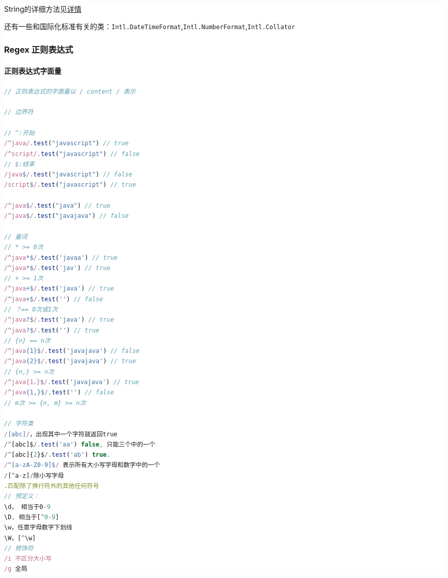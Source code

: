 String的详细方法见[详情](https://developer.mozilla.org/en-US/docs/Web/JavaScript/Reference/Global_Objects/String#static_methods)

还有一些和国际化标准有关的类：`Intl.DateTimeFormat`,`Intl.NumberFormat`,`Intl.Collator`

### Regex 正则表达式

#### 正则表达式字面量

```Javascript
// 正则表达式的字面量以 / content / 表示

// 边界符

// ^:开始
/^java/.test("javascript") // true
/^script/.test("javascript") // false
// $:结束
/java$/.test("javascript") // false
/script$/.test("javascript") // true

/^java$/.test("java") // true
/^java$/.test("javajava") // false

// 量词
// * >= 0次
/^java*$/.test('javaa') // true 
/^java*$/.test('jav') // true 
// + >= 1次
/^java+$/.test('java') // true
/^java+$/.test('') // false
// ？== 0次或1次
/^java?$/.test('java') // true
/^java?$/.test('') // true
// {n} == n次
/^java{1}$/.test('javajava') // false
/^java{2}$/.test('javajava') // true
// {n,} >= n次
/^java{1，}$/.test('javajava') // true
/^java{1,}$/.test('') // false 
// m次 >= {n, m} >= n次 

// 字符类
/[abc]/，出现其中一个字符就返回true 
/^[abc]$/.test('aa') false, 只能三个中的一个 
/^[abc]{2}$/.test('ab') true. 
/^[a-zA-Z0-9]$/ 表示所有大小写字母和数字中的一个 
/[^a-z]/除小写字母
.匹配除了换行符外的其他任何符号 
// 预定义：
\d， 相当于0-9 
\D, 相当于[^0-9] 
\w，任意字母数字下划线 
\W，[^\w]  
// 修饰符
/i 不区分大小写
/g 全局
```
